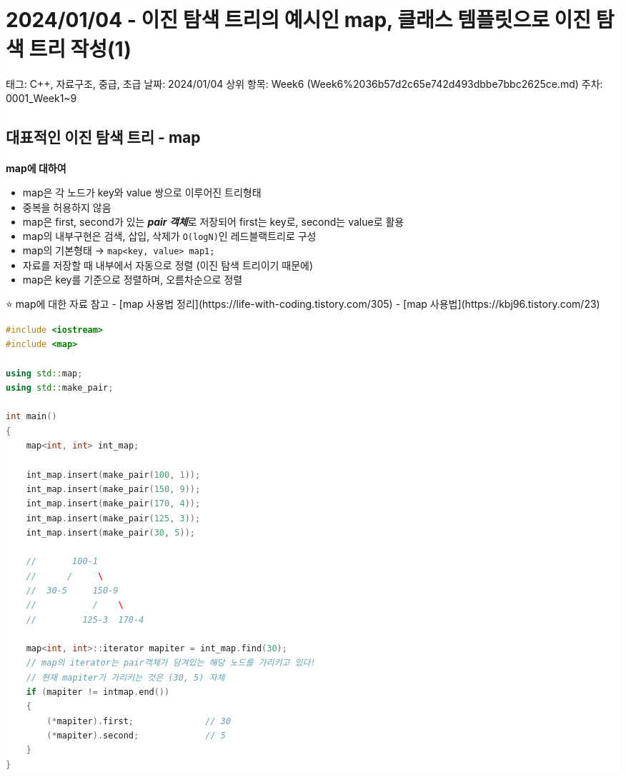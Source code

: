 # 2024/01/04 - 이진 탐색 트리의 예시인 map, 클래스 템플릿으로 이진 탐색 트리 작성(1)

태그: C++, 자료구조, 중급, 초급
날짜: 2024/01/04
상위 항목: Week6 (Week6%2036b57d2c65e742d493dbbe7bbc2625ce.md)
주차: 0001_Week1~9

## 대표적인 이진 탐색 트리 - map

**map에 대하여**

- map은 각 노드가 key와 value 쌍으로 이루어진 트리형태
- 중복을 허용하지 않음
- map은 first, second가 있는 ***pair 객체***로 저장되어 first는 key로, second는 value로 활용
- map의 내부구현은 검색, 삽입, 삭제가 `O(logN)`인 레드블랙트리로 구성
- map의 기본형태 → `map<key, value> map1;`
- 자료를 저장할 때 내부에서 자동으로 정렬 (이진 탐색 트리이기 때문에)
- map은 key를 기준으로 정렬하며, 오름차순으로 정렬

<aside>
⭐ map에 대한 자료 참고
- [map 사용법 정리](https://life-with-coding.tistory.com/305)
- [map 사용법](https://kbj96.tistory.com/23)

</aside>

```cpp
#include <iostream>
#include <map>

using std::map;
using std::make_pair;

int main()
{
	map<int, int> int_map;

	int_map.insert(make_pair(100, 1));
	int_map.insert(make_pair(150, 9));
	int_map.insert(make_pair(170, 4));
	int_map.insert(make_pair(125, 3));
	int_map.insert(make_pair(30, 5));

	//       100-1
	//      /     \
	//  30-5     150-9
	//           /    \
	//         125-3  170-4

	map<int, int>::iterator mapiter = int_map.find(30);
	// map의 iterator는 pair객체가 담겨있는 해당 노드를 가리키고 있다!
	// 현재 mapiter가 가리키는 것은 (30, 5) 자체
	if (mapiter != intmap.end())
	{
		(*mapiter).first;              // 30
		(*mapiter).second;             // 5
	}
}
```
